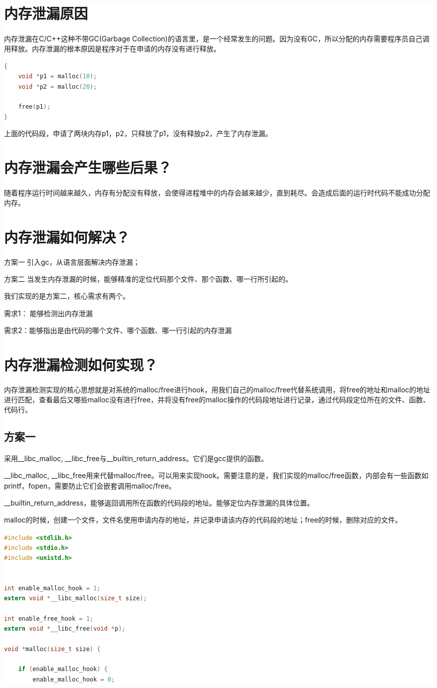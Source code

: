 # 内存泄漏原因

内存泄漏在C/C++这种不带GC(Garbage Collection)的语言里，是一个经常发生的问题。因为没有GC，所以分配的内存需要程序员自己调用释放。内存泄漏的根本原因是程序对于在申请的内存没有进行释放。

```c
{
    void *p1 = malloc(10);
    void *p2 = malloc(20);

    free(p1);
}
```

上面的代码段，申请了两块内存p1，p2，只释放了p1，没有释放p2，产生了内存泄漏。

# 内存泄漏会产生哪些后果？

随着程序运行时间越来越久，内存有分配没有释放，会使得进程堆中的内存会越来越少，直到耗尽。会造成后面的运行时代码不能成功分配内存。

# 内存泄漏如何解决？

方案一 引入gc，从语言层面解决内存泄漏；

方案二 当发生内存泄漏的时候，能够精准的定位代码那个文件、那个函数、哪一行所引起的。

我们实现的是方案二，核心需求有两个。

需求1： 能够检测出内存泄漏

需求2：能够指出是由代码的哪个文件、哪个函数、哪一行引起的内存泄漏

# 内存泄漏检测如何实现？

内存泄漏检测实现的核心思想就是对系统的malloc/free进行hook，用我们自己的malloc/free代替系统调用，将free的地址和malloc的地址进行匹配，查看最后又哪些malloc没有进行free，并将没有free的malloc操作的代码段地址进行记录，通过代码段定位所在的文件、函数、代码行。

## 方案一

采用__libc_malloc, __libc_free与__builtin_return_address。它们是gcc提供的函数。

__libc_malloc, __libc_free用来代替malloc/free。可以用来实现hook。需要注意的是，我们实现的malloc/free函数，内部会有一些函数如printf，fopen，需要防止它们会嵌套调用malloc/free。

__builtin_return_address，能够返回调用所在函数的代码段的地址。能够定位内存泄漏的具体位置。

malloc的时候，创建一个文件，文件名使用申请内存的地址，并记录申请该内存的代码段的地址；free的时候，删除对应的文件。

```c
#include <stdlib.h>
#include <stdio.h>
#include <unistd.h>


int enable_malloc_hook = 1;
extern void *__libc_malloc(size_t size);

int enable_free_hook = 1;
extern void *__libc_free(void *p);

void *malloc(size_t size) {

    if (enable_malloc_hook) {
        enable_malloc_hook = 0;

```